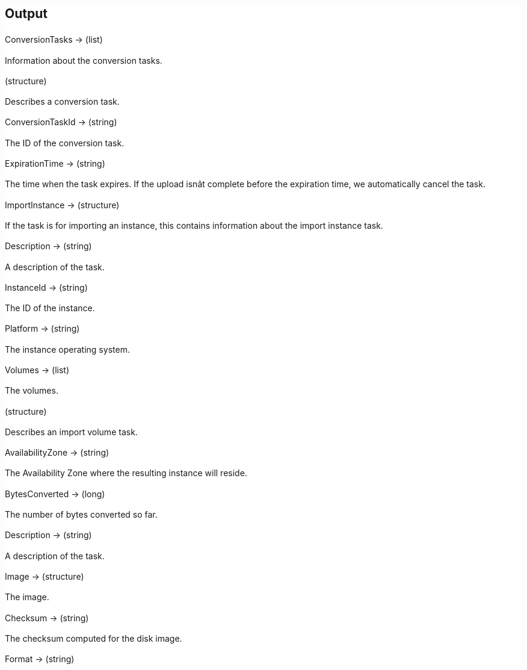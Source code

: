 ## Output

ConversionTasks -> (list)

Information about the conversion tasks.

(structure)

Describes a conversion task.

ConversionTaskId -> (string)

The ID of the conversion task.

ExpirationTime -> (string)

The time when the task expires. If the upload isnât complete before the expiration time, we automatically cancel the task.

ImportInstance -> (structure)

If the task is for importing an instance, this contains information about the import instance task.

Description -> (string)

A description of the task.

InstanceId -> (string)

The ID of the instance.

Platform -> (string)

The instance operating system.

Volumes -> (list)

The volumes.

(structure)

Describes an import volume task.

AvailabilityZone -> (string)

The Availability Zone where the resulting instance will reside.

BytesConverted -> (long)

The number of bytes converted so far.

Description -> (string)

A description of the task.

Image -> (structure)

The image.

Checksum -> (string)

The checksum computed for the disk image.

Format -> (string)
